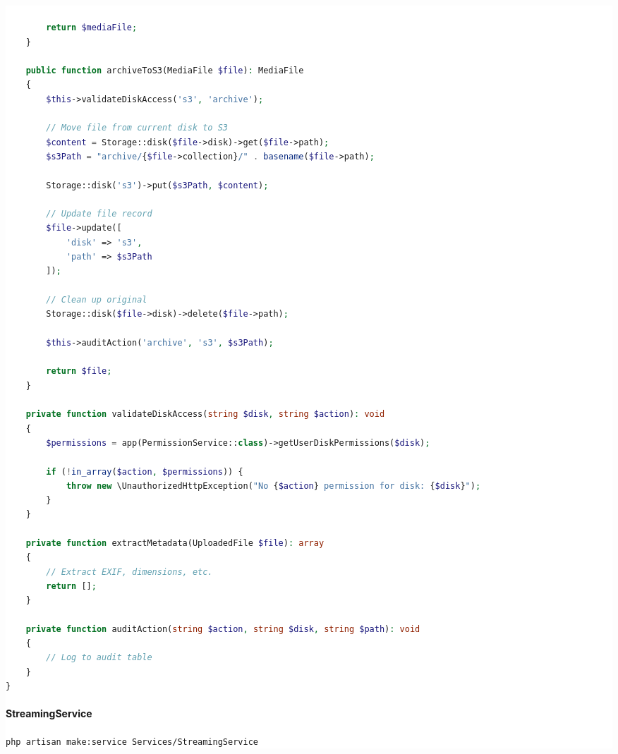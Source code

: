 ```php
        
        return $mediaFile;
    }

    public function archiveToS3(MediaFile $file): MediaFile
    {
        $this->validateDiskAccess('s3', 'archive');
        
        // Move file from current disk to S3
        $content = Storage::disk($file->disk)->get($file->path);
        $s3Path = "archive/{$file->collection}/" . basename($file->path);
        
        Storage::disk('s3')->put($s3Path, $content);
        
        // Update file record
        $file->update([
            'disk' => 's3',
            'path' => $s3Path
        ]);
        
        // Clean up original
        Storage::disk($file->disk)->delete($file->path);
        
        $this->auditAction('archive', 's3', $s3Path);
        
        return $file;
    }

    private function validateDiskAccess(string $disk, string $action): void
    {
        $permissions = app(PermissionService::class)->getUserDiskPermissions($disk);
        
        if (!in_array($action, $permissions)) {
            throw new \UnauthorizedHttpException("No {$action} permission for disk: {$disk}");
        }
    }

    private function extractMetadata(UploadedFile $file): array
    {
        // Extract EXIF, dimensions, etc.
        return [];
    }

    private function auditAction(string $action, string $disk, string $path): void
    {
        // Log to audit table
    }
}
```

#### StreamingService
```bash
php artisan make:service Services/StreamingService
```
